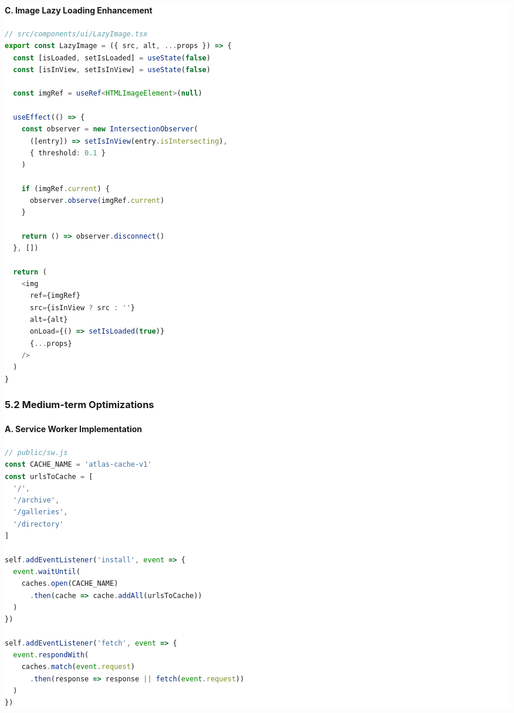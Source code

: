 #### C. Image Lazy Loading Enhancement
```typescript
// src/components/ui/LazyImage.tsx
export const LazyImage = ({ src, alt, ...props }) => {
  const [isLoaded, setIsLoaded] = useState(false)
  const [isInView, setIsInView] = useState(false)
  
  const imgRef = useRef<HTMLImageElement>(null)
  
  useEffect(() => {
    const observer = new IntersectionObserver(
      ([entry]) => setIsInView(entry.isIntersecting),
      { threshold: 0.1 }
    )
    
    if (imgRef.current) {
      observer.observe(imgRef.current)
    }
    
    return () => observer.disconnect()
  }, [])
  
  return (
    <img
      ref={imgRef}
      src={isInView ? src : ''}
      alt={alt}
      onLoad={() => setIsLoaded(true)}
      {...props}
    />
  )
}
```

### 5.2 Medium-term Optimizations

#### A. Service Worker Implementation
```typescript
// public/sw.js
const CACHE_NAME = 'atlas-cache-v1'
const urlsToCache = [
  '/',
  '/archive',
  '/galleries',
  '/directory'
]

self.addEventListener('install', event => {
  event.waitUntil(
    caches.open(CACHE_NAME)
      .then(cache => cache.addAll(urlsToCache))
  )
})

self.addEventListener('fetch', event => {
  event.respondWith(
    caches.match(event.request)
      .then(response => response || fetch(event.request))
  )
})
```
